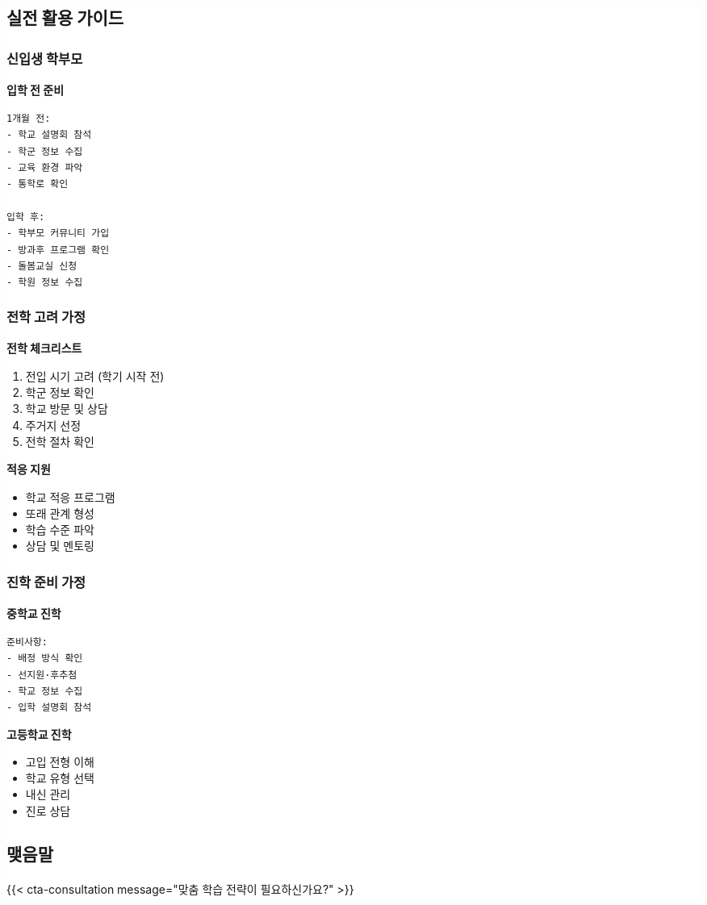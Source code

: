 ## 실전 활용 가이드

### 신입생 학부모

**입학 전 준비**
```
1개월 전:
- 학교 설명회 참석
- 학군 정보 수집
- 교육 환경 파악
- 통학로 확인

입학 후:
- 학부모 커뮤니티 가입
- 방과후 프로그램 확인
- 돌봄교실 신청
- 학원 정보 수집
```

### 전학 고려 가정

**전학 체크리스트**
1. 전입 시기 고려 (학기 시작 전)
2. 학군 정보 확인
3. 학교 방문 및 상담
4. 주거지 선정
5. 전학 절차 확인

**적응 지원**
- 학교 적응 프로그램
- 또래 관계 형성
- 학습 수준 파악
- 상담 및 멘토링

### 진학 준비 가정

**중학교 진학**
```
준비사항:
- 배정 방식 확인
- 선지원·후추첨
- 학교 정보 수집
- 입학 설명회 참석
```

**고등학교 진학**
- 고입 전형 이해
- 학교 유형 선택
- 내신 관리
- 진로 상담

## 맺음말
{{< cta-consultation message="맞춤 학습 전략이 필요하신가요?" >}}
